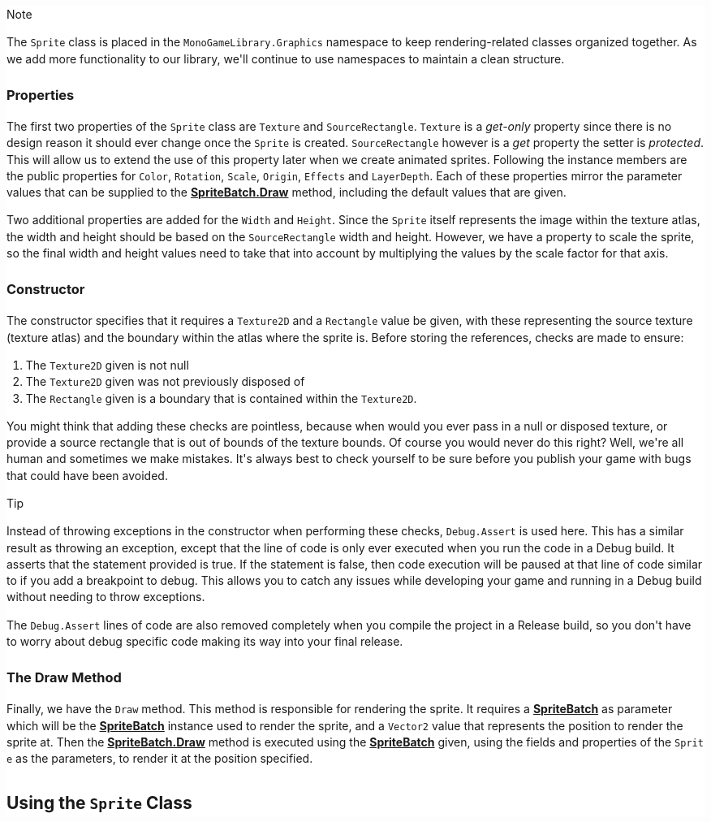 > [!NOTE]
> The `Sprite` class is placed in the `MonoGameLibrary.Graphics` namespace to keep rendering-related classes organized together. As we add more functionality to our library, we'll continue to use namespaces to maintain a clean structure.

### Properties
The first two properties of the `Sprite` class are `Texture` and `SourceRectangle`.  `Texture` is a *get-only* property since there is no design reason it should ever change once the `Sprite` is created.  `SourceRectangle` however is a *get* property the setter is *protected*.  This will allow us to extend the use of this property later when we create animated sprites.  Following the instance members are the public properties for `Color`, `Rotation`, `Scale`, `Origin`, `Effects` and `LayerDepth`.  Each of these properties mirror the parameter values that can be supplied to the [**SpriteBatch.Draw**]() method, including the default values that are given.

Two additional properties are added for the `Width` and `Height`.  Since the `Sprite` itself represents the image within the texture atlas, the width and height should be based on the `SourceRectangle` width and height.  However, we have a property to scale the sprite, so the final width and height values need to take that into account by multiplying the values by the scale factor for that axis.

### Constructor
The constructor specifies that it requires a `Texture2D` and a `Rectangle` value be given, with these representing the source texture (texture atlas) and the boundary within the atlas where the sprite is.  Before storing the references, checks are made to ensure:

1. The `Texture2D` given is not null
2. The `Texture2D` given was not previously disposed of
3. The `Rectangle` given is a boundary that is contained within the `Texture2D`.

You might think that adding these checks are pointless, because when would you ever pass in a null or disposed texture, or provide a source rectangle that is out of bounds of the texture bounds. Of course you would never do this right?  Well, we're all human and sometimes we make mistakes.  It's always best to check yourself to be sure before you publish your game with bugs that could have been avoided.

> [!TIP]  
> Instead of throwing exceptions in the constructor when performing these checks,  `Debug.Assert` is used here.  This has a similar result as throwing an exception, except that the line of code is only ever executed when you run the code in a Debug build.  It asserts that the statement provided is true.  If the statement is false, then code execution will be paused at that line of code similar to if you add a breakpoint to debug.  This allows you to catch any issues while developing your game and running in a Debug build without needing to throw exceptions.  
>
> The `Debug.Assert` lines of code are also removed completely when you compile the project in a Release build, so you don't have to worry about debug specific code making its way into your final release.

### The Draw Method
Finally, we have the `Draw` method.  This method is responsible for rendering the sprite.  It requires a [**SpriteBatch**]() as parameter which will be the [**SpriteBatch**]() instance used to render the sprite, and a `Vector2` value that represents the position to render the sprite at. Then the [**SpriteBatch.Draw**]() method is executed using the [**SpriteBatch**]() given, using the fields and properties of the `Sprite` as the parameters, to render it at the position specified.

## Using the `Sprite` Class
